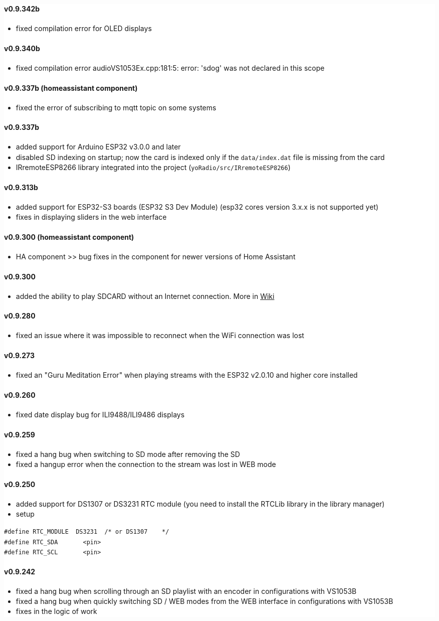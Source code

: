 #### v0.9.342b
- fixed compilation error for OLED displays

#### v0.9.340b
- fixed compilation error audioVS1053Ex.cpp:181:5: error: 'sdog' was not declared in this scope

#### v0.9.337b (homeassistant component)
- fixed the error of subscribing to mqtt topic on some systems

#### v0.9.337b
- added support for Arduino ESP32 v3.0.0 and later
- disabled SD indexing on startup; now the card is indexed only if the `data/index.dat` file is missing from the card
- IRremoteESP8266 library integrated into the project (`yoRadio/src/IRremoteESP8266`)

#### v0.9.313b
- added support for ESP32-S3 boards (ESP32 S3 Dev Module) (esp32 cores version 3.x.x is not supported yet)
- fixes in displaying sliders in the web interface

#### v0.9.300 (homeassistant component)
- HA component >> bug fixes in the component for newer versions of Home Assistant

#### v0.9.300
- added the ability to play SDCARD without an Internet connection. More in [Wiki](https://github.com/e2002/yoradio/wiki/A-little-about-SD-CARD-and-RTC)

#### v0.9.280
- fixed an issue where it was impossible to reconnect when the WiFi connection was lost

#### v0.9.273
- fixed an "Guru Meditation Error" when playing streams with the ESP32 v2.0.10 and higher core installed

#### v0.9.260
- fixed date display bug for ILI9488/ILI9486 displays

#### v0.9.259
- fixed a hang bug when switching to SD mode after removing the SD
- fixed a hangup error when the connection to the stream was lost in WEB mode

#### v0.9.250
- added support for DS1307 or DS3231 RTC module (you need to install the RTCLib library in the library manager)
- setup
```
#define RTC_MODULE	DS3231	/* or DS1307	*/
#define RTC_SDA       <pin>
#define RTC_SCL       <pin>
```

#### v0.9.242
- fixed a hang bug when scrolling through an SD playlist with an encoder in configurations with VS1053B
- fixed a hang bug when quickly switching SD / WEB modes from the WEB interface in configurations with VS1053B
- fixes in the logic of work
